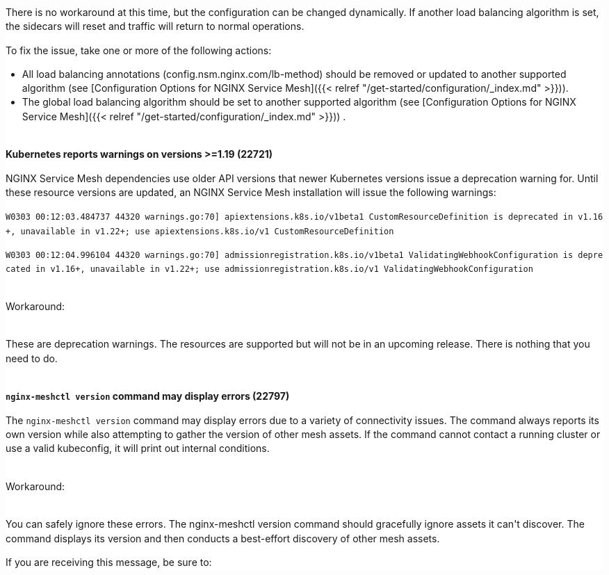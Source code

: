 There is no workaround at this time, but the configuration can be changed dynamically. If another load balancing algorithm is set, the sidecars will reset and traffic will return to normal operations.

To fix the issue, take one or more of the following actions:

- All load balancing annotations (config.nsm.nginx.com/lb-method) should be removed or updated to another supported algorithm (see [Configuration Options for NGINX Service Mesh]({{< relref "/get-started/configuration/_index.md" >}})).
- The global load balancing algorithm should be set to another supported algorithm (see [Configuration Options for NGINX Service Mesh]({{< relref "/get-started/configuration/_index.md" >}})) .
 <br/><br/>

**Kubernetes reports warnings on versions >=1.19 (22721)**
  <br/>

  NGINX Service Mesh dependencies use older API versions that newer Kubernetes versions issue a deprecation warning for. Until these resource versions are updated, an NGINX Service Mesh installation will issue the following warnings:


```plaintext
W0303 00:12:03.484737 44320 warnings.go:70] apiextensions.k8s.io/v1beta1 CustomResourceDefinition is deprecated in v1.16+, unavailable in v1.22+; use apiextensions.k8s.io/v1 CustomResourceDefinition
```

```plaintext
W0303 00:12:04.996104 44320 warnings.go:70] admissionregistration.k8s.io/v1beta1 ValidatingWebhookConfiguration is deprecated in v1.16+, unavailable in v1.22+; use admissionregistration.k8s.io/v1 ValidatingWebhookConfiguration
```

  <br/>
  Workaround:
  <br/><br/>

  These are deprecation warnings. The resources are supported but will not be in an upcoming release. There is nothing that you need to do.
 <br/><br/>


**`nginx-meshctl version` command may display errors (22797)**
  <br/>

  The `nginx-meshctl version` command may display errors due to a variety of connectivity issues. The command always reports its own version while also attempting to gather the version of other mesh assets. If the command cannot contact a running cluster or use a valid kubeconfig, it will print out internal conditions.

  <br/>
  Workaround:
  <br/><br/>

  You can safely ignore these errors. The nginx-meshctl version command should gracefully ignore assets it can't discover. The command displays its version and then conducts a best-effort discovery of other mesh assets.

If you are receiving this message, be sure to:
